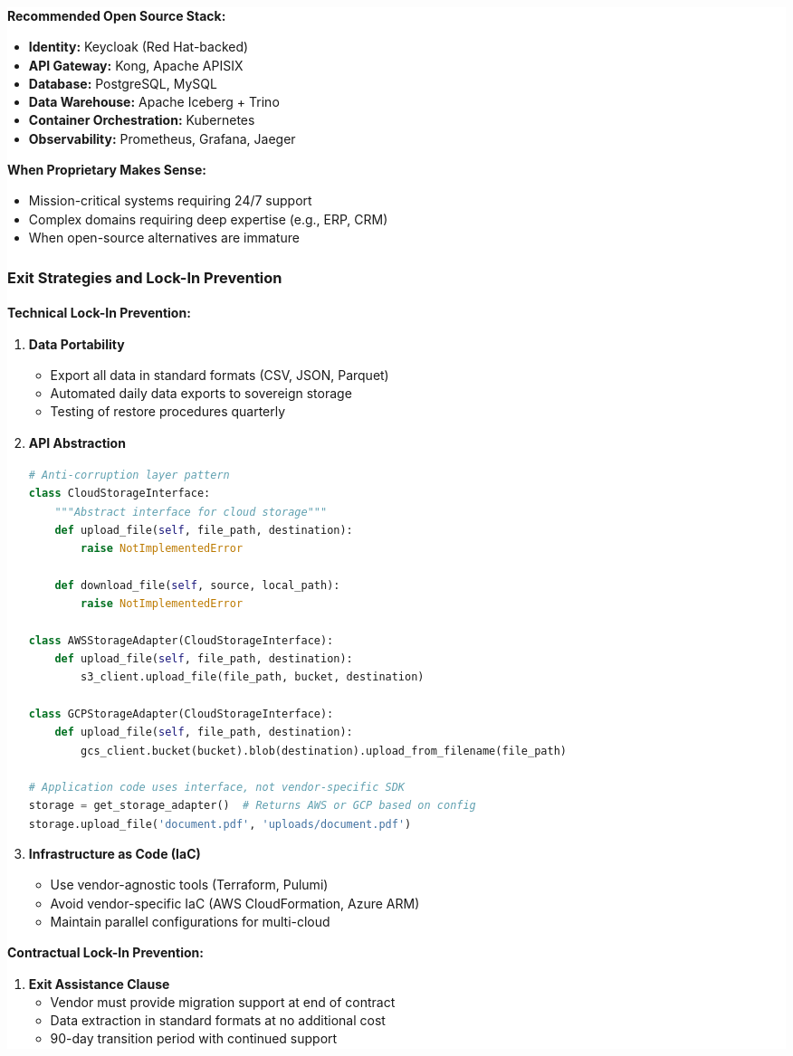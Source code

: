 **Recommended Open Source Stack:**
- **Identity:** Keycloak (Red Hat-backed)
- **API Gateway:** Kong, Apache APISIX
- **Database:** PostgreSQL, MySQL
- **Data Warehouse:** Apache Iceberg + Trino
- **Container Orchestration:** Kubernetes
- **Observability:** Prometheus, Grafana, Jaeger

**When Proprietary Makes Sense:**
- Mission-critical systems requiring 24/7 support
- Complex domains requiring deep expertise (e.g., ERP, CRM)
- When open-source alternatives are immature

### Exit Strategies and Lock-In Prevention

**Technical Lock-In Prevention:**

1. **Data Portability**
   - Export all data in standard formats (CSV, JSON, Parquet)
   - Automated daily data exports to sovereign storage
   - Testing of restore procedures quarterly

2. **API Abstraction**
   ```python
   # Anti-corruption layer pattern
   class CloudStorageInterface:
       """Abstract interface for cloud storage"""
       def upload_file(self, file_path, destination):
           raise NotImplementedError

       def download_file(self, source, local_path):
           raise NotImplementedError

   class AWSStorageAdapter(CloudStorageInterface):
       def upload_file(self, file_path, destination):
           s3_client.upload_file(file_path, bucket, destination)

   class GCPStorageAdapter(CloudStorageInterface):
       def upload_file(self, file_path, destination):
           gcs_client.bucket(bucket).blob(destination).upload_from_filename(file_path)

   # Application code uses interface, not vendor-specific SDK
   storage = get_storage_adapter()  # Returns AWS or GCP based on config
   storage.upload_file('document.pdf', 'uploads/document.pdf')
   ```

3. **Infrastructure as Code (IaC)**
   - Use vendor-agnostic tools (Terraform, Pulumi)
   - Avoid vendor-specific IaC (AWS CloudFormation, Azure ARM)
   - Maintain parallel configurations for multi-cloud

**Contractual Lock-In Prevention:**

1. **Exit Assistance Clause**
   - Vendor must provide migration support at end of contract
   - Data extraction in standard formats at no additional cost
   - 90-day transition period with continued support
